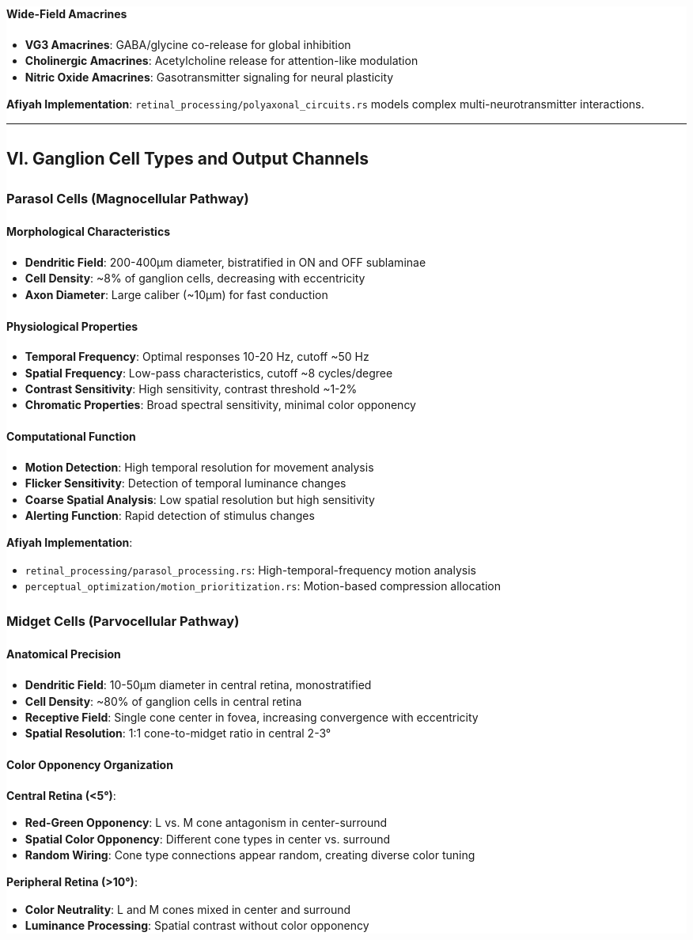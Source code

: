 #### Wide-Field Amacrines
- **VG3 Amacrines**: GABA/glycine co-release for global inhibition
- **Cholinergic Amacrines**: Acetylcholine release for attention-like modulation
- **Nitric Oxide Amacrines**: Gasotransmitter signaling for neural plasticity

**Afiyah Implementation**: `retinal_processing/polyaxonal_circuits.rs` models complex multi-neurotransmitter interactions.

---

## VI. Ganglion Cell Types and Output Channels

### Parasol Cells (Magnocellular Pathway)

#### Morphological Characteristics
- **Dendritic Field**: 200-400μm diameter, bistratified in ON and OFF sublaminae
- **Cell Density**: ~8% of ganglion cells, decreasing with eccentricity
- **Axon Diameter**: Large caliber (~10μm) for fast conduction

#### Physiological Properties
- **Temporal Frequency**: Optimal responses 10-20 Hz, cutoff ~50 Hz
- **Spatial Frequency**: Low-pass characteristics, cutoff ~8 cycles/degree
- **Contrast Sensitivity**: High sensitivity, contrast threshold ~1-2%
- **Chromatic Properties**: Broad spectral sensitivity, minimal color opponency

#### Computational Function
- **Motion Detection**: High temporal resolution for movement analysis
- **Flicker Sensitivity**: Detection of temporal luminance changes
- **Coarse Spatial Analysis**: Low spatial resolution but high sensitivity
- **Alerting Function**: Rapid detection of stimulus changes

**Afiyah Implementation**:
- `retinal_processing/parasol_processing.rs`: High-temporal-frequency motion analysis
- `perceptual_optimization/motion_prioritization.rs`: Motion-based compression allocation

### Midget Cells (Parvocellular Pathway)

#### Anatomical Precision
- **Dendritic Field**: 10-50μm diameter in central retina, monostratified
- **Cell Density**: ~80% of ganglion cells in central retina
- **Receptive Field**: Single cone center in fovea, increasing convergence with eccentricity
- **Spatial Resolution**: 1:1 cone-to-midget ratio in central 2-3°

#### Color Opponency Organization
**Central Retina (<5°)**:
- **Red-Green Opponency**: L vs. M cone antagonism in center-surround
- **Spatial Color Opponency**: Different cone types in center vs. surround
- **Random Wiring**: Cone type connections appear random, creating diverse color tuning

**Peripheral Retina (>10°)**:
- **Color Neutrality**: L and M cones mixed in center and surround
- **Luminance Processing**: Spatial contrast without color opponency
